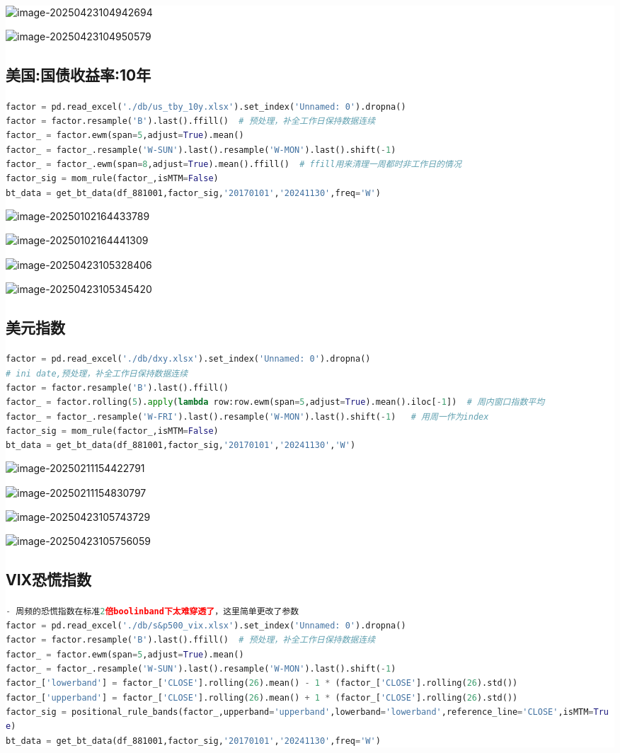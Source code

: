 ![image-20250423104942694](E:\ZYXT\files\script\timingFactors_update\files\assets\image-20250423104942694.png)

![image-20250423104950579](E:\ZYXT\files\script\timingFactors_update\files\assets\image-20250423104950579.png)

## 美国:国债收益率:10年

```python
factor = pd.read_excel('./db/us_tby_10y.xlsx').set_index('Unnamed: 0').dropna()
factor = factor.resample('B').last().ffill()  # 预处理，补全工作日保持数据连续
factor_ = factor.ewm(span=5,adjust=True).mean()
factor_ = factor_.resample('W-SUN').last().resample('W-MON').last().shift(-1) 
factor_ = factor_.ewm(span=8,adjust=True).mean().ffill()  # ffill用来清理一周都时非工作日的情况
factor_sig = mom_rule(factor_,isMTM=False)
bt_data = get_bt_data(df_881001,factor_sig,'20170101','20241130',freq='W')
```

![image-20250102164433789](E:\ZYXT\files\script\timingFactors_update\files\assets\image-20250102164433789.png)

![image-20250102164441309](E:\ZYXT\files\script\timingFactors_update\files\assets\image-20250102164441309.png)

![image-20250423105328406](E:\ZYXT\files\script\timingFactors_update\files\assets\image-20250423105328406.png)

![image-20250423105345420](E:\ZYXT\files\script\timingFactors_update\files\assets\image-20250423105345420.png)

## 美元指数

```python
factor = pd.read_excel('./db/dxy.xlsx').set_index('Unnamed: 0').dropna()
# ini date,预处理，补全工作日保持数据连续
factor = factor.resample('B').last().ffill()
factor_ = factor.rolling(5).apply(lambda row:row.ewm(span=5,adjust=True).mean().iloc[-1])  # 周内窗口指数平均
factor_ = factor_.resample('W-FRI').last().resample('W-MON').last().shift(-1)   # 用周一作为index
factor_sig = mom_rule(factor_,isMTM=False)
bt_data = get_bt_data(df_881001,factor_sig,'20170101','20241130','W')
```

![image-20250211154422791](E:\ZYXT\files\script\timingFactors_update\files\assets\image-20250211154422791.png)

![image-20250211154830797](E:\ZYXT\files\script\timingFactors_update\files\assets\image-20250211154830797.png)

![image-20250423105743729](E:\ZYXT\files\script\timingFactors_update\files\assets\image-20250423105743729.png)

![image-20250423105756059](E:\ZYXT\files\script\timingFactors_update\files\assets\image-20250423105756059.png)



## VIX恐慌指数

```python
- 周频的恐慌指数在标准2倍boolinband下太难穿透了，这里简单更改了参数
factor = pd.read_excel('./db/s&p500_vix.xlsx').set_index('Unnamed: 0').dropna()
factor = factor.resample('B').last().ffill()  # 预处理，补全工作日保持数据连续
factor_ = factor.ewm(span=5,adjust=True).mean()
factor_ = factor_.resample('W-SUN').last().resample('W-MON').last().shift(-1) 
factor_['lowerband'] = factor_['CLOSE'].rolling(26).mean() - 1 * (factor_['CLOSE'].rolling(26).std())
factor_['upperband'] = factor_['CLOSE'].rolling(26).mean() + 1 * (factor_['CLOSE'].rolling(26).std())
factor_sig = positional_rule_bands(factor_,upperband='upperband',lowerband='lowerband',reference_line='CLOSE',isMTM=True)
bt_data = get_bt_data(df_881001,factor_sig,'20170101','20241130',freq='W')
```
